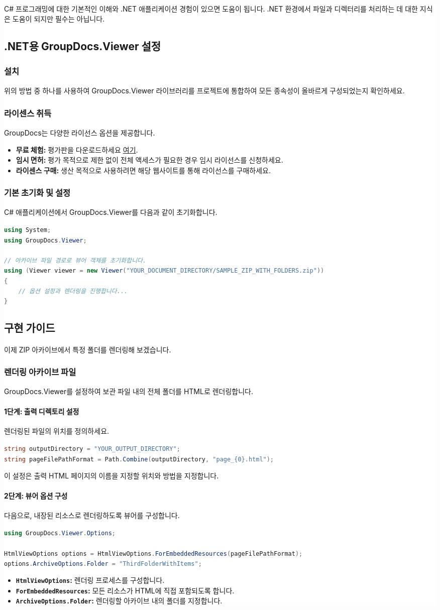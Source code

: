 C# 프로그래밍에 대한 기본적인 이해와 .NET 애플리케이션 경험이 있으면 도움이 됩니다. .NET 환경에서 파일과 디렉터리를 처리하는 데 대한 지식은 도움이 되지만 필수는 아닙니다.

## .NET용 GroupDocs.Viewer 설정

### 설치

위의 방법 중 하나를 사용하여 GroupDocs.Viewer 라이브러리를 프로젝트에 통합하여 모든 종속성이 올바르게 구성되었는지 확인하세요.

### 라이센스 취득

GroupDocs는 다양한 라이선스 옵션을 제공합니다.
- **무료 체험:** 평가판을 다운로드하세요 [여기](https://releases.groupdocs.com/viewer/net/).
- **임시 면허:** 평가 목적으로 제한 없이 전체 액세스가 필요한 경우 임시 라이선스를 신청하세요.
- **라이센스 구매:** 생산 목적으로 사용하려면 해당 웹사이트를 통해 라이선스를 구매하세요.

### 기본 초기화 및 설정

C# 애플리케이션에서 GroupDocs.Viewer를 다음과 같이 초기화합니다.

```csharp
using System;
using GroupDocs.Viewer;

// 아카이브 파일 경로로 뷰어 객체를 초기화합니다.
using (Viewer viewer = new Viewer("YOUR_DOCUMENT_DIRECTORY/SAMPLE_ZIP_WITH_FOLDERS.zip"))
{
    // 옵션 설정과 렌더링을 진행합니다...
}
```

## 구현 가이드

이제 ZIP 아카이브에서 특정 폴더를 렌더링해 보겠습니다.

### 렌더링 아카이브 파일

GroupDocs.Viewer를 설정하여 보관 파일 내의 전체 폴더를 HTML로 렌더링합니다.

#### 1단계: 출력 디렉토리 설정

렌더링된 파일의 위치를 정의하세요.

```csharp
string outputDirectory = "YOUR_OUTPUT_DIRECTORY";
string pageFilePathFormat = Path.Combine(outputDirectory, "page_{0}.html");
```

이 설정은 출력 HTML 페이지의 이름을 지정할 위치와 방법을 지정합니다.

#### 2단계: 뷰어 옵션 구성

다음으로, 내장된 리소스로 렌더링하도록 뷰어를 구성합니다.

```csharp
using GroupDocs.Viewer.Options;

HtmlViewOptions options = HtmlViewOptions.ForEmbeddedResources(pageFilePathFormat);
options.ArchiveOptions.Folder = "ThirdFolderWithItems";
```
- **`HtmlViewOptions`:** 렌더링 프로세스를 구성합니다.
- **`ForEmbeddedResources`:** 모든 리소스가 HTML에 직접 포함되도록 합니다.
- **`ArchiveOptions.Folder`:** 렌더링할 아카이브 내의 폴더를 지정합니다.
